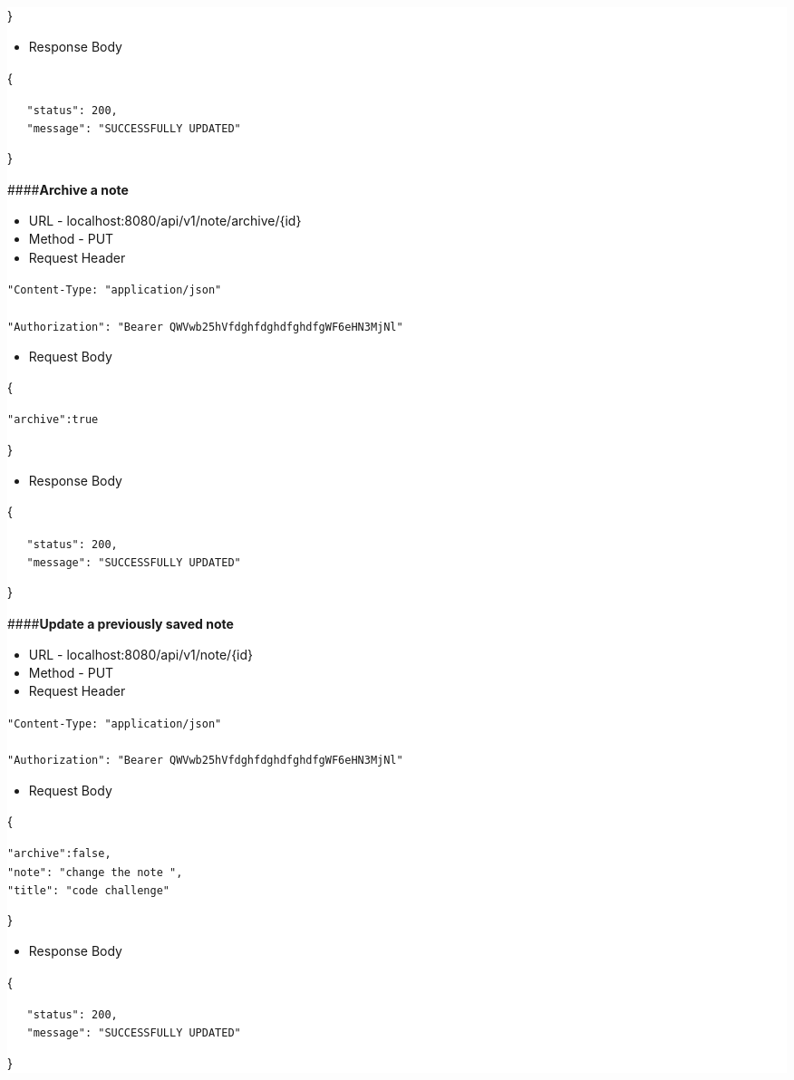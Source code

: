    } 
   
   - Response Body
   
   {
   
       "status": 200,
       "message": "SUCCESSFULLY UPDATED"
   }
   
####**Archive a note** 
   - URL - localhost:8080/api/v1/note/archive/{id}
   - Method - PUT
   - Request Header
   
    "Content-Type: "application/json"
    
    "Authorization": "Bearer QWVwb25hVfdghfdghdfghdfgWF6eHN3MjNl"
   
   - Request Body
   
   {
   
   	"archive":true
   
   } 
   
   - Response Body
   
   {
   
       "status": 200,
       "message": "SUCCESSFULLY UPDATED"
   }
   
####**Update a previously saved note** 
   - URL - localhost:8080/api/v1/note/{id}
   - Method - PUT
   - Request Header
   
    "Content-Type: "application/json"
       
    "Authorization": "Bearer QWVwb25hVfdghfdghdfghdfgWF6eHN3MjNl"
    
   - Request Body
   
   {
   
   	"archive":false,
   	"note": "change the note ",
    "title": "code challenge"
   }
   
   - Response Body
   
   {
   
       "status": 200,
       "message": "SUCCESSFULLY UPDATED"
   }
   